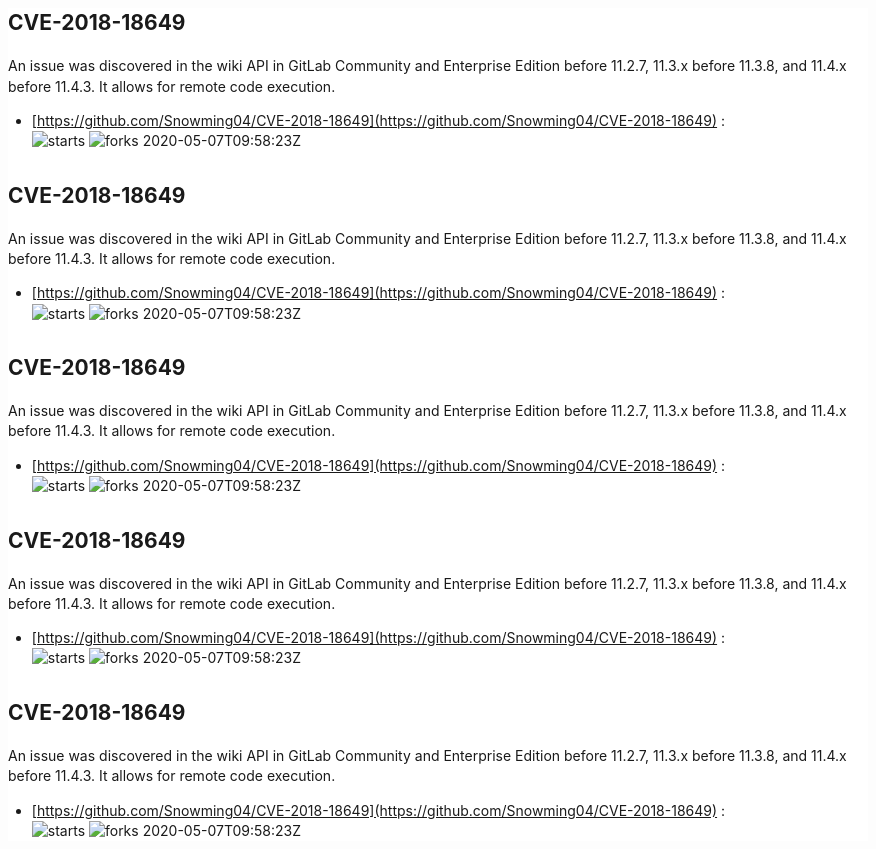 ## CVE-2018-18649
 An issue was discovered in the wiki API in GitLab Community and Enterprise Edition before 11.2.7, 11.3.x before 11.3.8, and 11.4.x before 11.4.3. It allows for remote code execution.

- [https://github.com/Snowming04/CVE-2018-18649](https://github.com/Snowming04/CVE-2018-18649) :  
![starts](https://img.shields.io/github/stars/Snowming04/CVE-2018-18649.svg) 
![forks](https://img.shields.io/github/forks/Snowming04/CVE-2018-18649.svg) 
2020-05-07T09:58:23Z

## CVE-2018-18649
 An issue was discovered in the wiki API in GitLab Community and Enterprise Edition before 11.2.7, 11.3.x before 11.3.8, and 11.4.x before 11.4.3. It allows for remote code execution.

- [https://github.com/Snowming04/CVE-2018-18649](https://github.com/Snowming04/CVE-2018-18649) :  
![starts](https://img.shields.io/github/stars/Snowming04/CVE-2018-18649.svg) 
![forks](https://img.shields.io/github/forks/Snowming04/CVE-2018-18649.svg) 
2020-05-07T09:58:23Z

## CVE-2018-18649
 An issue was discovered in the wiki API in GitLab Community and Enterprise Edition before 11.2.7, 11.3.x before 11.3.8, and 11.4.x before 11.4.3. It allows for remote code execution.

- [https://github.com/Snowming04/CVE-2018-18649](https://github.com/Snowming04/CVE-2018-18649) :  
![starts](https://img.shields.io/github/stars/Snowming04/CVE-2018-18649.svg) 
![forks](https://img.shields.io/github/forks/Snowming04/CVE-2018-18649.svg) 
2020-05-07T09:58:23Z

## CVE-2018-18649
 An issue was discovered in the wiki API in GitLab Community and Enterprise Edition before 11.2.7, 11.3.x before 11.3.8, and 11.4.x before 11.4.3. It allows for remote code execution.

- [https://github.com/Snowming04/CVE-2018-18649](https://github.com/Snowming04/CVE-2018-18649) :  
![starts](https://img.shields.io/github/stars/Snowming04/CVE-2018-18649.svg) 
![forks](https://img.shields.io/github/forks/Snowming04/CVE-2018-18649.svg) 
2020-05-07T09:58:23Z

## CVE-2018-18649
 An issue was discovered in the wiki API in GitLab Community and Enterprise Edition before 11.2.7, 11.3.x before 11.3.8, and 11.4.x before 11.4.3. It allows for remote code execution.

- [https://github.com/Snowming04/CVE-2018-18649](https://github.com/Snowming04/CVE-2018-18649) :  
![starts](https://img.shields.io/github/stars/Snowming04/CVE-2018-18649.svg) 
![forks](https://img.shields.io/github/forks/Snowming04/CVE-2018-18649.svg) 
2020-05-07T09:58:23Z
